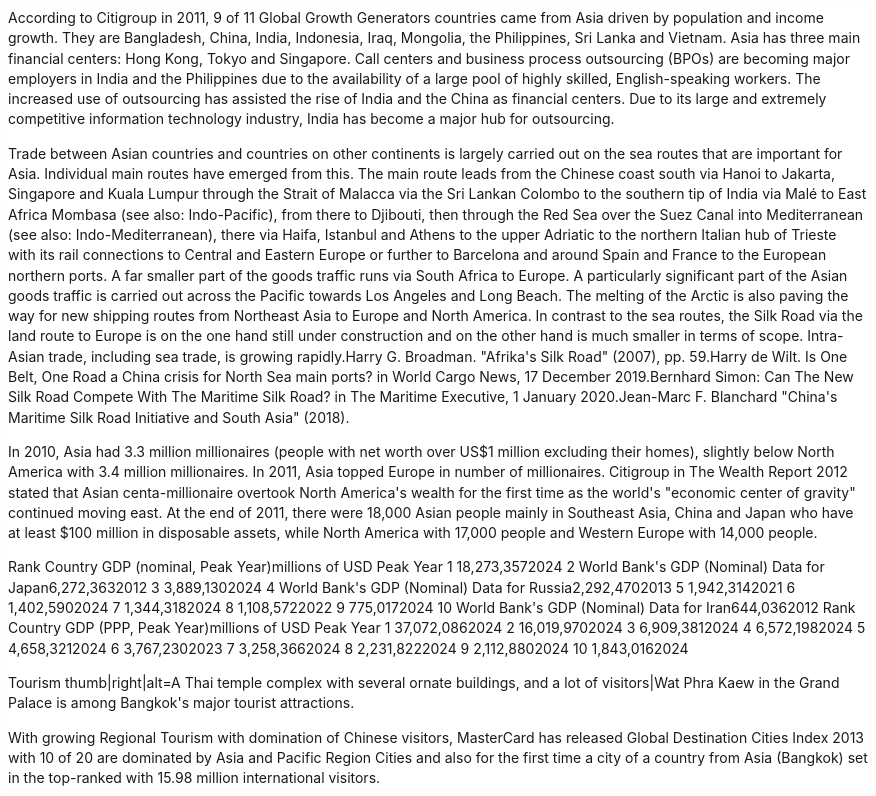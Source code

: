 According to Citigroup in 2011, 9 of 11 Global Growth Generators countries came from Asia driven by population and income growth. They are Bangladesh, China, India, Indonesia, Iraq, Mongolia, the Philippines, Sri Lanka and Vietnam. Asia has three main financial centers: Hong Kong, Tokyo and Singapore. Call centers and business process outsourcing (BPOs) are becoming major employers in India and the Philippines due to the availability of a large pool of highly skilled, English-speaking workers. The increased use of outsourcing has assisted the rise of India and the China as financial centers. Due to its large and extremely competitive information technology industry, India has become a major hub for outsourcing.

Trade between Asian countries and countries on other continents is largely carried out on the sea routes that are important for Asia. Individual main routes have emerged from this. The main route leads from the Chinese coast south via Hanoi to Jakarta, Singapore and Kuala Lumpur through the Strait of Malacca via the Sri Lankan Colombo to the southern tip of India via Malé to East Africa Mombasa (see also: Indo-Pacific), from there to Djibouti, then through the Red Sea over the Suez Canal into Mediterranean (see also: Indo-Mediterranean), there via Haifa, Istanbul and Athens to the upper Adriatic to the northern Italian hub of Trieste with its rail connections to Central and Eastern Europe or further to Barcelona and around Spain and France to the European northern ports. A far smaller part of the goods traffic runs via South Africa to Europe. A particularly significant part of the Asian goods traffic is carried out across the Pacific towards Los Angeles and Long Beach. The melting of the Arctic is also paving the way for new shipping routes from Northeast Asia to Europe and North America. In contrast to the sea routes, the Silk Road via the land route to Europe is on the one hand still under construction and on the other hand is much smaller in terms of scope. Intra-Asian trade, including sea trade, is growing rapidly.Harry G. Broadman. "Afrika's Silk Road" (2007), pp. 59.Harry de Wilt. Is One Belt, One Road a China crisis for North Sea main ports? in World Cargo News, 17 December 2019.Bernhard Simon: Can The New Silk Road Compete With The Maritime Silk Road? in The Maritime Executive, 1 January 2020.Jean-Marc F. Blanchard "China's Maritime Silk Road Initiative and South Asia" (2018).

In 2010, Asia had 3.3 million millionaires (people with net worth over US$1 million excluding their homes), slightly below North America with 3.4 million millionaires. In 2011, Asia topped Europe in number of millionaires.
Citigroup in The Wealth Report 2012 stated that Asian centa-millionaire overtook North America's wealth for the first time as the world's "economic center of gravity" continued moving east. At the end of 2011, there were 18,000 Asian people mainly in Southeast Asia, China and Japan who have at least $100 million in disposable assets, while North America with 17,000 people and Western Europe with 14,000 people.

 Rank Country GDP (nominal, Peak Year)millions of USD Peak Year 1  18,273,3572024 2 World Bank's GDP (Nominal) Data for Japan6,272,3632012 3 3,889,1302024 4 World Bank's GDP (Nominal) Data for Russia2,292,4702013 5  1,942,3142021 6  1,402,5902024 7  1,344,3182024 8  1,108,5722022 9  775,0172024 10 World Bank's GDP (Nominal) Data for Iran644,0362012
 Rank Country GDP (PPP, Peak Year)millions of USD Peak Year 1  37,072,0862024 2  16,019,9702024 3 6,909,3812024 4  6,572,1982024 5  4,658,3212024 6 3,767,2302023 7  3,258,3662024 8  2,231,8222024 9  2,112,8802024 10  1,843,0162024

 Tourism 
thumb|right|alt=A Thai temple complex with several ornate buildings, and a lot of visitors|Wat Phra Kaew in the Grand Palace is among Bangkok's major tourist attractions.

With growing Regional Tourism with domination of Chinese visitors, MasterCard has released Global Destination Cities Index 2013 with 10 of 20 are dominated by Asia and Pacific Region Cities and also for the first time a city of a country from Asia (Bangkok) set in the top-ranked with 15.98 million international visitors.
